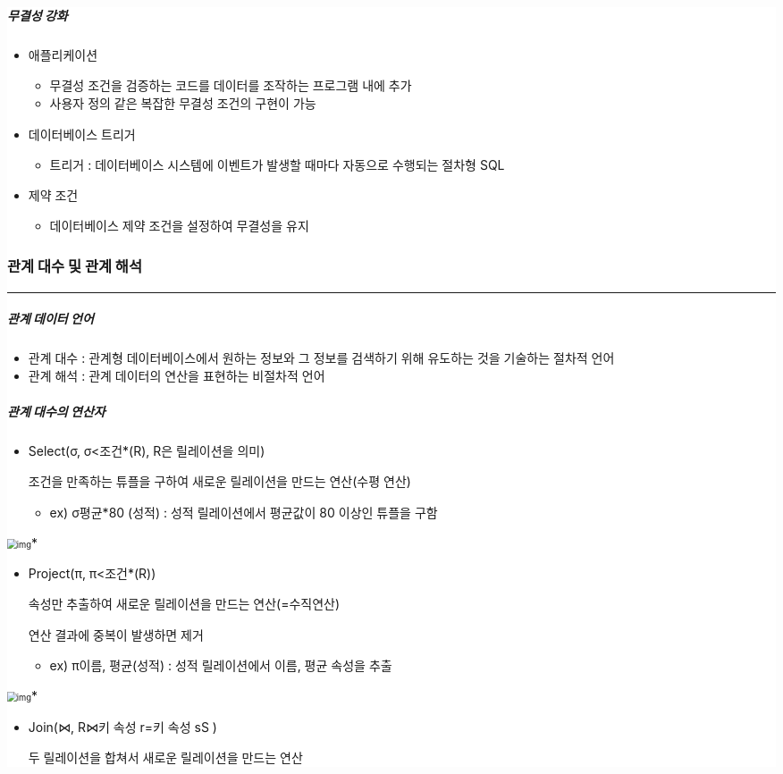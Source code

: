 

##### 무결성 강화



- 애플리케이션

  - 무결성 조건을 검증하는 코드를 데이터를 조작하는 프로그램 내에 추가
  - 사용자 정의 같은 복잡한 무결성 조건의 구현이 가능

  

- 데이터베이스 트리거

  - 트리거 : 데이터베이스 시스템에 이벤트가 발생할 때마다 자동으로 수행되는 절차형 SQL

  

- 제약 조건

  - 데이터베이스 제약 조건을 설정하여 무결성을 유지





### 관계 대수 및 관계 해석

---



##### 관계 데이터 언어

- 관계 대수 : 관계형 데이터베이스에서 원하는 정보와 그 정보를 검색하기 위해 유도하는 것을 기술하는 절차적 언어
- 관계 해석 : 관계 데이터의 연산을 표현하는 비절차적 언어



##### 관계 대수의 연산자

- Select(σ, σ<조건\*(R), R은 릴레이션을 의미)

  조건을 만족하는 튜플을 구하여 새로운 릴레이션을 만드는 연산(수평 연산)

  - ex) σ평균\*80 (성적) : 성적 릴레이션에서 평균값이 80 이상인 튜플을 구함

<img src="https://k.kakaocdn.net/dn/3eZ6a/btqB3qbyXHq/5YjyfQkNDYuMVa2ZTqKJMK/img.png" alt="img" style="zoom:67%;" />*



- Project(π, π<조건\*(R))

  속성만 추출하여 새로운 릴레이션을 만드는 연산(=수직연산)

  연산 결과에 중복이 발생하면 제거

  - ex) π이름, 평균(성적) : 성적 릴레이션에서 이름, 평균 속성을 추출

<img src="https://k.kakaocdn.net/dn/bl9v71/btqB5F6IJFf/EKJipEdOP47X65XiK3yabk/img.png" alt="img" style="zoom:67%;" />*



- Join(⋈, R⋈키 속성 r=키 속성 sS )

  두 릴레이션을 합쳐서 새로운 릴레이션을 만드는 연산
